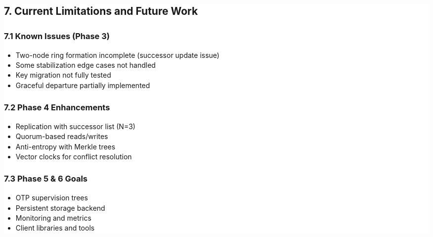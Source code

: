 ## 7. Current Limitations and Future Work

### 7.1 Known Issues (Phase 3)
- Two-node ring formation incomplete (successor update issue)
- Some stabilization edge cases not handled
- Key migration not fully tested
- Graceful departure partially implemented

### 7.2 Phase 4 Enhancements
- Replication with successor list (N=3)
- Quorum-based reads/writes
- Anti-entropy with Merkle trees
- Vector clocks for conflict resolution

### 7.3 Phase 5 & 6 Goals
- OTP supervision trees
- Persistent storage backend
- Monitoring and metrics
- Client libraries and tools